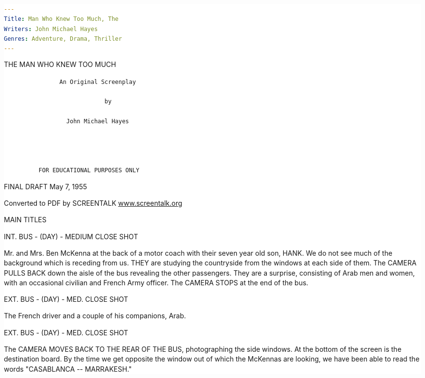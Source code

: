 ```yaml
---
Title: Man Who Knew Too Much, The
Writers: John Michael Hayes
Genres: Adventure, Drama, Thriller
---
```


THE MAN WHO KNEW TOO MUCH

                    An Original Screenplay

                                 by

                      John Michael Hayes




              FOR EDUCATIONAL PURPOSES ONLY




FINAL DRAFT
May 7, 1955



Converted to PDF by SCREENTALK
www.screentalk.org

MAIN TITLES


INT. BUS - (DAY) - MEDIUM CLOSE SHOT

Mr. and Mrs. Ben McKenna at the back of a motor coach
with their seven year old son, HANK. We do not see
much of the background which is receding from us.
THEY are studying the countryside from the windows at
each side of them. The CAMERA PULLS BACK down the
aisle of the bus revealing the other passengers. They
are a surprise, consisting of Arab men and women, with
an occasional civilian and French Army officer. The
CAMERA STOPS at the end of the bus.


EXT. BUS - (DAY) - MED. CLOSE SHOT

The French driver and a couple of his companions, Arab.


EXT. BUS - (DAY) - MED. CLOSE SHOT

The CAMERA MOVES BACK TO THE REAR OF THE BUS,
photographing the side windows. At the bottom of the
screen is the destination board. By the time we get
opposite the window out of which the McKennas are
looking, we have been able to read the words "CASABLANCA --
MARRAKESH."

